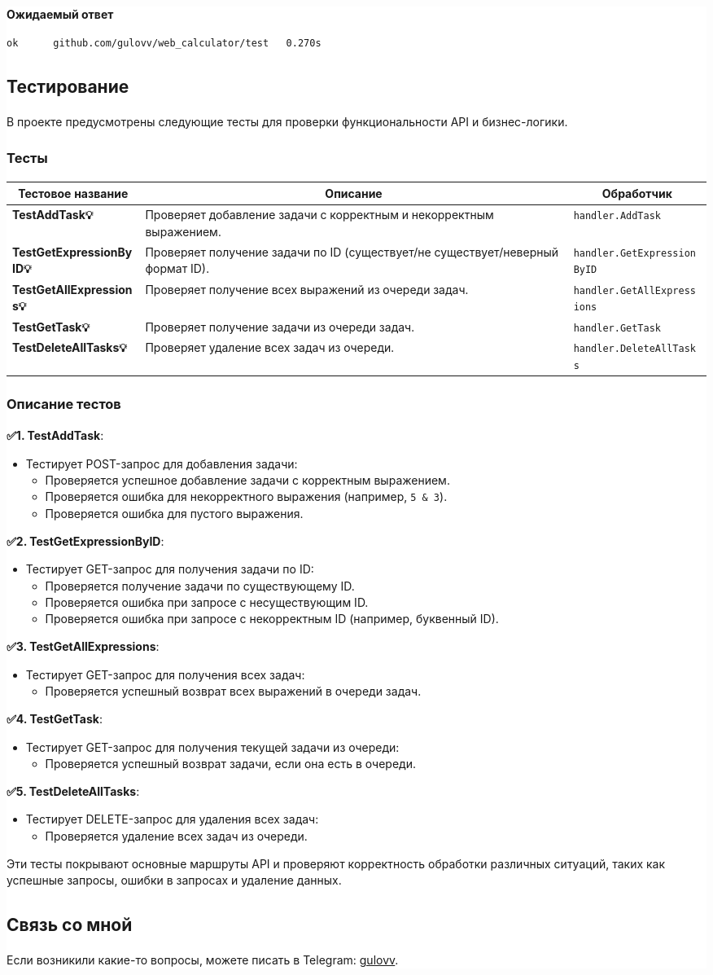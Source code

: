 **Ожидаемый ответ**
```
ok      github.com/gulovv/web_calculator/test   0.270s
```

## Тестирование

В проекте предусмотрены следующие тесты для проверки функциональности API и бизнес-логики.

### Тесты

| Тестовое название         | Описание                                                     | Обработчик                          |
|---------------------------|--------------------------------------------------------------|-------------------------------------|
| **TestAddTask💡**            | Проверяет добавление задачи с корректным и некорректным выражением. | `handler.AddTask`                  |
| **TestGetExpressionByID💡**  | Проверяет получение задачи по ID (существует/не существует/неверный формат ID). | `handler.GetExpressionByID`        |
| **TestGetAllExpressions💡**  | Проверяет получение всех выражений из очереди задач.        | `handler.GetAllExpressions`        |
| **TestGetTask💡**            | Проверяет получение задачи из очереди задач.                | `handler.GetTask`                  |
| **TestDeleteAllTasks💡**     | Проверяет удаление всех задач из очереди.                    | `handler.DeleteAllTasks`           |

### Описание тестов

**✅1. TestAddTask**:
   - Тестирует POST-запрос для добавления задачи:
     - Проверяется успешное добавление задачи с корректным выражением.
     - Проверяется ошибка для некорректного выражения (например, `5 & 3`).
     - Проверяется ошибка для пустого выражения.

**✅2. TestGetExpressionByID**:
   - Тестирует GET-запрос для получения задачи по ID:
     - Проверяется получение задачи по существующему ID.
     - Проверяется ошибка при запросе с несуществующим ID.
     - Проверяется ошибка при запросе с некорректным ID (например, буквенный ID).

**✅3. TestGetAllExpressions**:
   - Тестирует GET-запрос для получения всех задач:
     - Проверяется успешный возврат всех выражений в очереди задач.

**✅4. TestGetTask**:
   - Тестирует GET-запрос для получения текущей задачи из очереди:
     - Проверяется успешный возврат задачи, если она есть в очереди.

**✅5. TestDeleteAllTasks**:
   - Тестирует DELETE-запрос для удаления всех задач:
     - Проверяется удаление всех задач из очереди.

Эти тесты покрывают основные маршруты API и проверяют корректность обработки различных ситуаций, таких как успешные запросы, ошибки в запросах и удаление данных.

## Связь со мной

Если возникили какие-то вопросы, можете писать в Telegram: [gulovv](https://t.me/gulovv).
